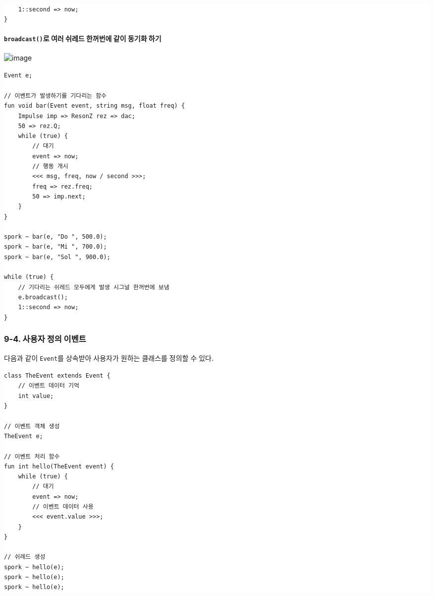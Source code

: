 ```
    1::second => now;
}
```

#### `broadcast()`로 여러 쉬레드 한꺼번에 같이 동기화 하기

![image](https://user-images.githubusercontent.com/69495129/140890040-98c9907f-c682-42b5-9d26-8532cf32e07d.png)


```
Event e;

// 이벤트가 발생하기를 기다리는 함수
fun void bar(Event event, string msg, float freq) {
    Impulse imp => ResonZ rez => dac;
    50 => rez.Q;
    while (true) {
        // 대기
        event => now;
        // 행동 개시
        <<< msg, freq, now / second >>>;
        freq => rez.freq;
        50 => imp.next;
    }
}

spork ~ bar(e, "Do ", 500.0); 
spork ~ bar(e, "Mi ", 700.0); 
spork ~ bar(e, "Sol ", 900.0); 

while (true) {
    // 기다리는 쉬레드 모두에게 발생 시그널 한꺼번에 보냄
    e.broadcast();
    1::second => now;
}

```

### 9-4. 사용자 정의 이벤트

다음과 같이 `Event`를 상속받아 사용자가 원하는 클래스를 정의할 수 있다.

```
class TheEvent extends Event {
    // 이벤트 데이터 기억
    int value;
}

// 이벤트 객체 생성
TheEvent e;

// 이벤트 처리 함수
fun int hello(TheEvent event) {
    while (true) {
        // 대기
        event => now;
        // 이벤트 데이터 사용
        <<< event.value >>>;
    }
}

// 쉬레드 생성
spork ~ hello(e);
spork ~ hello(e);
spork ~ hello(e);
```